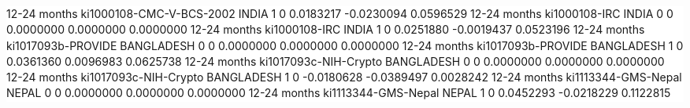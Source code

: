 12-24 months   ki1000108-CMC-V-BCS-2002   INDIA        1                    0                  0.0183217   -0.0230094    0.0596529
12-24 months   ki1000108-IRC              INDIA        0                    0                  0.0000000    0.0000000    0.0000000
12-24 months   ki1000108-IRC              INDIA        1                    0                  0.0251880   -0.0019437    0.0523196
12-24 months   ki1017093b-PROVIDE         BANGLADESH   0                    0                  0.0000000    0.0000000    0.0000000
12-24 months   ki1017093b-PROVIDE         BANGLADESH   1                    0                  0.0361360    0.0096983    0.0625738
12-24 months   ki1017093c-NIH-Crypto      BANGLADESH   0                    0                  0.0000000    0.0000000    0.0000000
12-24 months   ki1017093c-NIH-Crypto      BANGLADESH   1                    0                 -0.0180628   -0.0389497    0.0028242
12-24 months   ki1113344-GMS-Nepal        NEPAL        0                    0                  0.0000000    0.0000000    0.0000000
12-24 months   ki1113344-GMS-Nepal        NEPAL        1                    0                  0.0452293   -0.0218229    0.1122815
